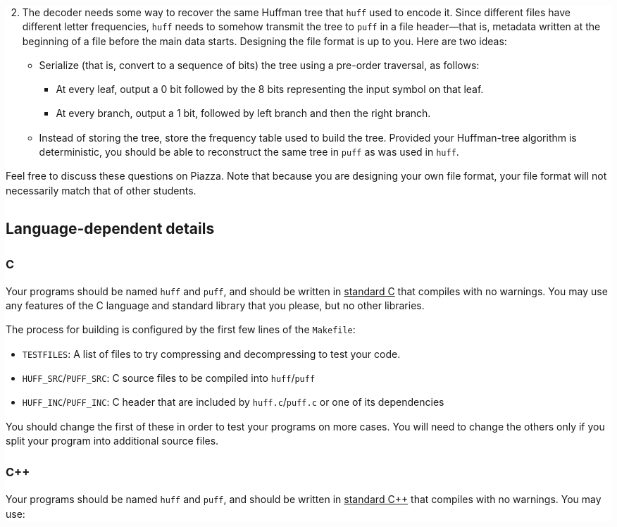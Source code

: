 2.  The decoder needs some way to recover the same Huffman tree that
    `huff` used to encode it. Since different files have different
    letter frequencies, `huff` needs to somehow transmit the tree to
    `puff` in a file header—that is, metadata written at the beginning
    of a file before the main data starts. Designing the file format is
    up to you. Here are two ideas:

      - Serialize (that is, convert to a sequence of bits) the tree
        using a pre-order traversal, as follows:

          - At every leaf, output a 0 bit followed by the 8 bits
            representing the input symbol on that leaf.

          - At every branch, output a 1 bit, followed by left branch and
            then the right branch.

      - Instead of storing the tree, store the frequency table used to
        build the tree. Provided your Huffman-tree algorithm is
        deterministic, you should be able to reconstruct the same tree
        in `puff` as was used in `huff`.

Feel free to discuss these questions on Piazza. Note that because you
are designing your own file format, your file format will not
necessarily match that of other students.

## Language-dependent details

### C

Your programs should be named `huff` and `puff`, and should be written
in [standard C](https://en.wikipedia.org/wiki/C11_(C_standard_revision))
that compiles with no warnings. You may use any features of the C
language and standard library that you please, but no other libraries.

The process for building is configured by the first few lines of the
`Makefile`:

  - `TESTFILES`: A list of files to try compressing and decompressing
    to test your code.

  - `HUFF_SRC`/`PUFF_SRC`: C source files to be compiled into
    `huff`/`puff`

  - `HUFF_INC`/`PUFF_INC`: C header that are included by
    `huff.c`/`puff.c` or one of its dependencies

You should change the first of these in order to test your programs on
more cases. You will need to change the others only if you split your
program into additional source files.

### C++

Your programs should be named `huff` and `puff`, and should be written
in [standard C++](https://en.wikipedia.org/wiki/C%2B%2B14)
that compiles with no warnings. You may use:
